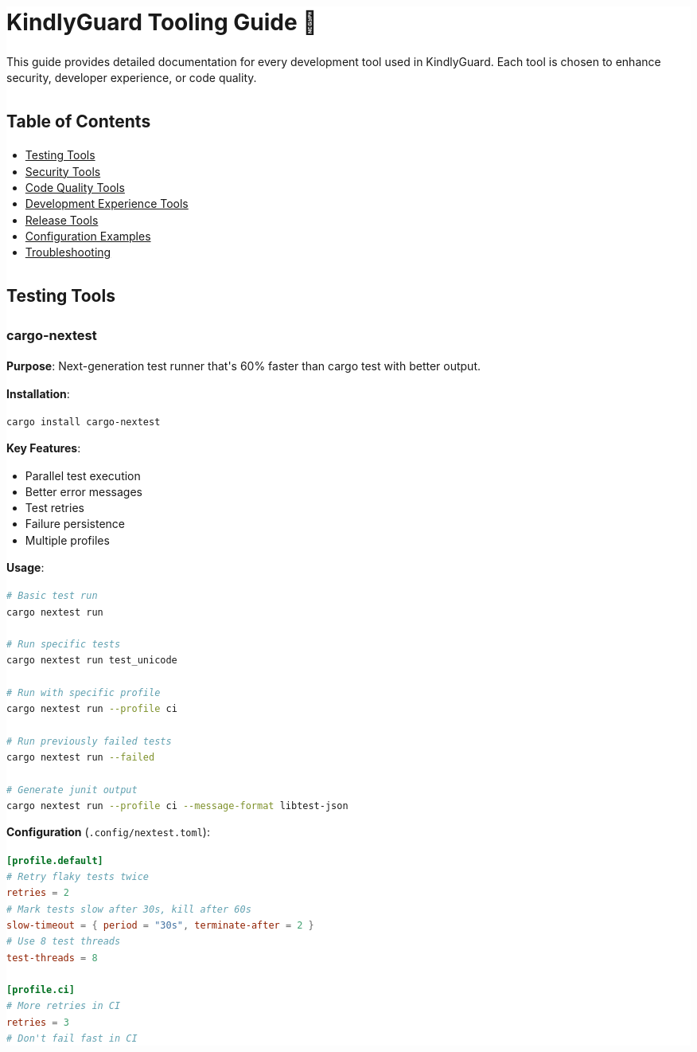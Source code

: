 # KindlyGuard Tooling Guide 🔧

This guide provides detailed documentation for every development tool used in KindlyGuard. Each tool is chosen to enhance security, developer experience, or code quality.

## Table of Contents

- [Testing Tools](#testing-tools)
- [Security Tools](#security-tools)
- [Code Quality Tools](#code-quality-tools)
- [Development Experience Tools](#development-experience-tools)
- [Release Tools](#release-tools)
- [Configuration Examples](#configuration-examples)
- [Troubleshooting](#troubleshooting)

## Testing Tools

### cargo-nextest

**Purpose**: Next-generation test runner that's 60% faster than cargo test with better output.

**Installation**:
```bash
cargo install cargo-nextest
```

**Key Features**:
- Parallel test execution
- Better error messages
- Test retries
- Failure persistence
- Multiple profiles

**Usage**:
```bash
# Basic test run
cargo nextest run

# Run specific tests
cargo nextest run test_unicode

# Run with specific profile
cargo nextest run --profile ci

# Run previously failed tests
cargo nextest run --failed

# Generate junit output
cargo nextest run --profile ci --message-format libtest-json
```

**Configuration** (`.config/nextest.toml`):
```toml
[profile.default]
# Retry flaky tests twice
retries = 2
# Mark tests slow after 30s, kill after 60s
slow-timeout = { period = "30s", terminate-after = 2 }
# Use 8 test threads
test-threads = 8

[profile.ci]
# More retries in CI
retries = 3
# Don't fail fast in CI
```